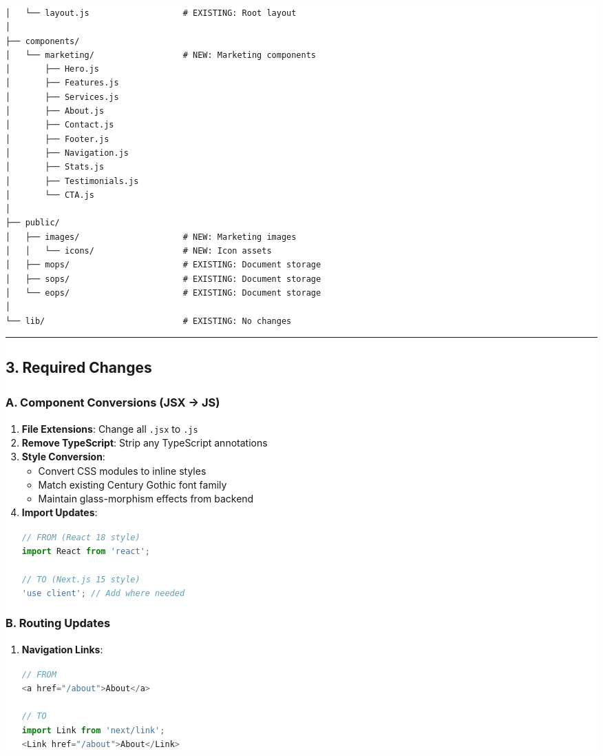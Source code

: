 ```
│   └── layout.js                   # EXISTING: Root layout
│
├── components/
│   └── marketing/                  # NEW: Marketing components
│       ├── Hero.js
│       ├── Features.js
│       ├── Services.js
│       ├── About.js
│       ├── Contact.js
│       ├── Footer.js
│       ├── Navigation.js
│       ├── Stats.js
│       ├── Testimonials.js
│       └── CTA.js
│
├── public/
│   ├── images/                     # NEW: Marketing images
│   │   └── icons/                  # NEW: Icon assets
│   ├── mops/                       # EXISTING: Document storage
│   ├── sops/                       # EXISTING: Document storage
│   └── eops/                       # EXISTING: Document storage
│
└── lib/                            # EXISTING: No changes
```

---

## 3. Required Changes

### A. Component Conversions (JSX → JS)
1. **File Extensions**: Change all `.jsx` to `.js`
2. **Remove TypeScript**: Strip any TypeScript annotations
3. **Style Conversion**: 
   - Convert CSS modules to inline styles
   - Match existing Century Gothic font family
   - Maintain glass-morphism effects from backend
4. **Import Updates**:
   ```javascript
   // FROM (React 18 style)
   import React from 'react';
   
   // TO (Next.js 15 style)
   'use client'; // Add where needed
   ```

### B. Routing Updates
1. **Navigation Links**:
   ```javascript
   // FROM
   <a href="/about">About</a>
   
   // TO
   import Link from 'next/link';
   <Link href="/about">About</Link>
   ```
